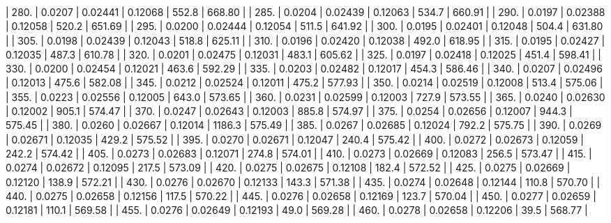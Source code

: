 | 280.     | 0.0207        | 0.02441        | 0.12068       | 552.8           | 668.80              |
| 285.     | 0.0204        | 0.02439        | 0.12063       | 534.7           | 660.91              |
| 290.     | 0.0197        | 0.02388        | 0.12058       | 520.2           | 651.69              |
| 295.     | 0.0200        | 0.02444        | 0.12054       | 511.5           | 641.92              |
| 300.     | 0.0195        | 0.02401        | 0.12048       | 504.4           | 631.80              |
| 305.     | 0.0198        | 0.02439        | 0.12043       | 518.8           | 625.11              |
| 310.     | 0.0196        | 0.02420        | 0.12038       | 492.0           | 618.95              |
| 315.     | 0.0195        | 0.02427        | 0.12035       | 487.3           | 610.78              |
| 320.     | 0.0201        | 0.02475        | 0.12031       | 483.1           | 605.62              |
| 325.     | 0.0197        | 0.02418        | 0.12025       | 451.4           | 598.41              |
| 330.     | 0.0200        | 0.02454        | 0.12021       | 463.6           | 592.29              |
| 335.     | 0.0203        | 0.02482        | 0.12017       | 454.3           | 586.46              |
| 340.     | 0.0207        | 0.02496        | 0.12013       | 475.6           | 582.08              |
| 345.     | 0.0212        | 0.02524        | 0.12011       | 475.2           | 577.93              |
| 350.     | 0.0214        | 0.02519        | 0.12008       | 513.4           | 575.06              |
| 355.     | 0.0223        | 0.02556        | 0.12005       | 643.0           | 573.65              |
| 360.     | 0.0231        | 0.02599        | 0.12003       | 727.9           | 573.55              |
| 365.     | 0.0240        | 0.02630        | 0.12002       | 905.1           | 574.47              |
| 370.     | 0.0247        | 0.02643        | 0.12003       | 885.8           | 574.97              |
| 375.     | 0.0254        | 0.02656        | 0.12007       | 944.3           | 575.45              |
| 380.     | 0.0260        | 0.02667        | 0.12014       | 1186.3          | 575.49              |
| 385.     | 0.0267        | 0.02685        | 0.12024       | 792.2           | 575.75              |
| 390.     | 0.0269        | 0.02671        | 0.12035       | 429.2           | 575.52              |
| 395.     | 0.0270        | 0.02671        | 0.12047       | 240.4           | 575.42              |
| 400.     | 0.0272        | 0.02673        | 0.12059       | 242.2           | 574.42              |
| 405.     | 0.0273        | 0.02683        | 0.12071       | 274.8           | 574.01              |
| 410.     | 0.0273        | 0.02669        | 0.12083       | 256.5           | 573.47              |
| 415.     | 0.0274        | 0.02672        | 0.12095       | 217.5           | 573.09              |
| 420.     | 0.0275        | 0.02675        | 0.12108       | 182.4           | 572.52              |
| 425.     | 0.0275        | 0.02669        | 0.12120       | 138.9           | 572.21              |
| 430.     | 0.0276        | 0.02670        | 0.12133       | 143.3           | 571.38              |
| 435.     | 0.0274        | 0.02648        | 0.12144       | 110.8           | 570.70              |
| 440.     | 0.0275        | 0.02658        | 0.12156       | 117.5           | 570.22              |
| 445.     | 0.0276        | 0.02658        | 0.12169       | 123.7           | 570.04              |
| 450.     | 0.0277        | 0.02659        | 0.12181       | 110.1           | 569.58              |
| 455.     | 0.0276        | 0.02649        | 0.12193       | 49.0            | 569.28              |
| 460.     | 0.0278        | 0.02658        | 0.12206       | 39.5            | 568.77              |